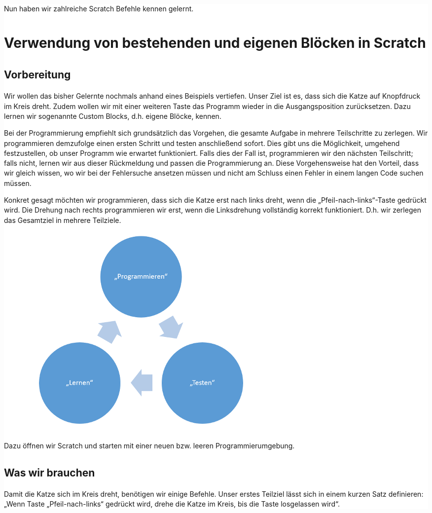Nun haben wir zahlreiche Scratch Befehle kennen gelernt.


# Verwendung von bestehenden und eigenen Blöcken in Scratch

## Vorbereitung

Wir wollen das bisher Gelernte nochmals anhand eines Beispiels vertiefen. Unser Ziel ist es, dass sich die Katze auf Knopfdruck im Kreis dreht. Zudem wollen wir mit einer weiteren Taste das Programm wieder in die Ausgangsposition zurücksetzen. Dazu lernen wir sogenannte Custom Blocks, d.h. eigene Blöcke, kennen.

Bei der Programmierung empfiehlt sich grundsätzlich das Vorgehen, die gesamte Aufgabe in mehrere Teilschritte zu zerlegen. Wir programmieren demzufolge einen ersten Schritt und testen anschließend sofort. Dies gibt uns die Möglichkeit, umgehend festzustellen, ob unser Programm wie erwartet funktioniert. Falls dies der Fall ist, programmieren wir den nächsten Teilschritt; falls nicht, lernen wir aus dieser Rückmeldung und passen die Programmierung an. Diese Vorgehensweise hat den Vorteil, dass wir gleich wissen, wo wir bei der Fehlersuche ansetzen müssen und nicht am Schluss einen Fehler in einem langen Code suchen müssen.

Konkret gesagt möchten wir programmieren, dass sich die Katze erst nach links dreht, wenn die „Pfeil-nach-links“-Taste gedrückt wird. Die Drehung nach rechts programmieren wir erst, wenn die Linksdrehung vollständig korrekt funktioniert. D.h. wir zerlegen das Gesamtziel in mehrere Teilziele. 

![](img/36.png)

Dazu öffnen wir Scratch und starten mit einer neuen bzw. leeren Programmierumgebung.

## Was wir brauchen

Damit die Katze sich im Kreis dreht, benötigen wir einige Befehle. 
Unser erstes Teilziel lässt sich in einem kurzen Satz definieren: „Wenn Taste „Pfeil-nach-links“ gedrückt wird, drehe die Katze im Kreis, bis die Taste losgelassen wird“. 
